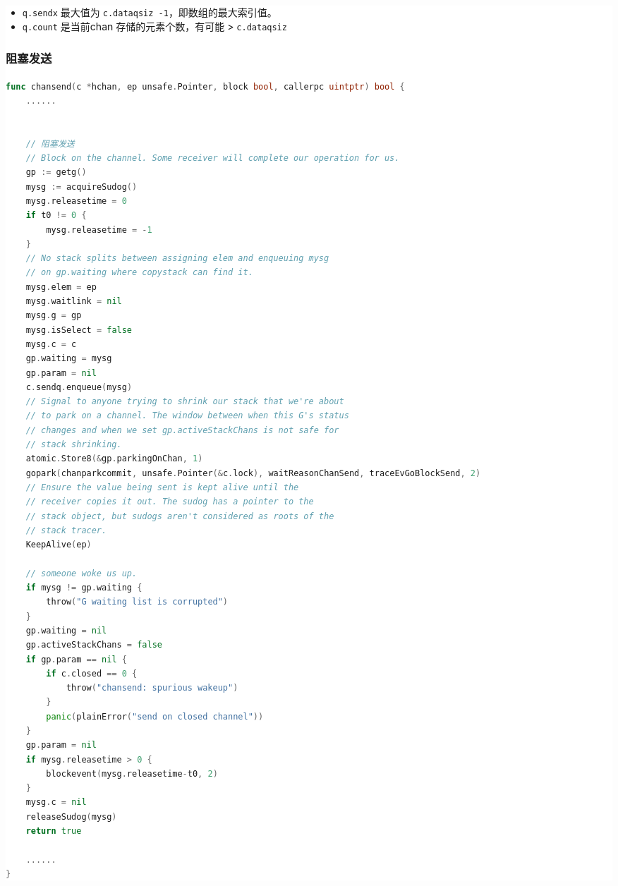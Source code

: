  * `q.sendx` 最大值为 `c.dataqsiz -1`，即数组的最大索引值。
 * `q.count` 是当前chan 存储的元素个数，有可能 > `c.dataqsiz`

### 阻塞发送 

```go
func chansend(c *hchan, ep unsafe.Pointer, block bool, callerpc uintptr) bool {
	......


	// 阻塞发送
	// Block on the channel. Some receiver will complete our operation for us.
	gp := getg()
	mysg := acquireSudog()
	mysg.releasetime = 0
	if t0 != 0 {
		mysg.releasetime = -1
	}
	// No stack splits between assigning elem and enqueuing mysg
	// on gp.waiting where copystack can find it.
	mysg.elem = ep
	mysg.waitlink = nil
	mysg.g = gp
	mysg.isSelect = false
	mysg.c = c
	gp.waiting = mysg
	gp.param = nil
	c.sendq.enqueue(mysg)
	// Signal to anyone trying to shrink our stack that we're about
	// to park on a channel. The window between when this G's status
	// changes and when we set gp.activeStackChans is not safe for
	// stack shrinking.
	atomic.Store8(&gp.parkingOnChan, 1)
	gopark(chanparkcommit, unsafe.Pointer(&c.lock), waitReasonChanSend, traceEvGoBlockSend, 2)
	// Ensure the value being sent is kept alive until the
	// receiver copies it out. The sudog has a pointer to the
	// stack object, but sudogs aren't considered as roots of the
	// stack tracer.
	KeepAlive(ep)

	// someone woke us up.
	if mysg != gp.waiting {
		throw("G waiting list is corrupted")
	}
	gp.waiting = nil
	gp.activeStackChans = false
	if gp.param == nil {
		if c.closed == 0 {
			throw("chansend: spurious wakeup")
		}
		panic(plainError("send on closed channel"))
	}
	gp.param = nil
	if mysg.releasetime > 0 {
		blockevent(mysg.releasetime-t0, 2)
	}
	mysg.c = nil
	releaseSudog(mysg)
	return true

	......
}
```
